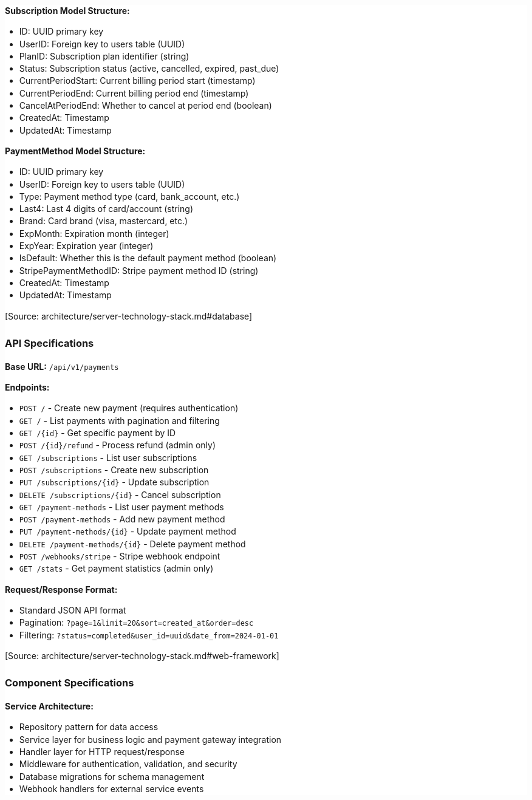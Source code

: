 **Subscription Model Structure:**
- ID: UUID primary key
- UserID: Foreign key to users table (UUID)
- PlanID: Subscription plan identifier (string)
- Status: Subscription status (active, cancelled, expired, past_due)
- CurrentPeriodStart: Current billing period start (timestamp)
- CurrentPeriodEnd: Current billing period end (timestamp)
- CancelAtPeriodEnd: Whether to cancel at period end (boolean)
- CreatedAt: Timestamp
- UpdatedAt: Timestamp

**PaymentMethod Model Structure:**
- ID: UUID primary key
- UserID: Foreign key to users table (UUID)
- Type: Payment method type (card, bank_account, etc.)
- Last4: Last 4 digits of card/account (string)
- Brand: Card brand (visa, mastercard, etc.)
- ExpMonth: Expiration month (integer)
- ExpYear: Expiration year (integer)
- IsDefault: Whether this is the default payment method (boolean)
- StripePaymentMethodID: Stripe payment method ID (string)
- CreatedAt: Timestamp
- UpdatedAt: Timestamp

[Source: architecture/server-technology-stack.md#database]

### API Specifications
**Base URL:** `/api/v1/payments`

**Endpoints:**
- `POST /` - Create new payment (requires authentication)
- `GET /` - List payments with pagination and filtering
- `GET /{id}` - Get specific payment by ID
- `POST /{id}/refund` - Process refund (admin only)
- `GET /subscriptions` - List user subscriptions
- `POST /subscriptions` - Create new subscription
- `PUT /subscriptions/{id}` - Update subscription
- `DELETE /subscriptions/{id}` - Cancel subscription
- `GET /payment-methods` - List user payment methods
- `POST /payment-methods` - Add new payment method
- `PUT /payment-methods/{id}` - Update payment method
- `DELETE /payment-methods/{id}` - Delete payment method
- `POST /webhooks/stripe` - Stripe webhook endpoint
- `GET /stats` - Get payment statistics (admin only)

**Request/Response Format:**
- Standard JSON API format
- Pagination: `?page=1&limit=20&sort=created_at&order=desc`
- Filtering: `?status=completed&user_id=uuid&date_from=2024-01-01`

[Source: architecture/server-technology-stack.md#web-framework]

### Component Specifications
**Service Architecture:**
- Repository pattern for data access
- Service layer for business logic and payment gateway integration
- Handler layer for HTTP request/response
- Middleware for authentication, validation, and security
- Database migrations for schema management
- Webhook handlers for external service events
